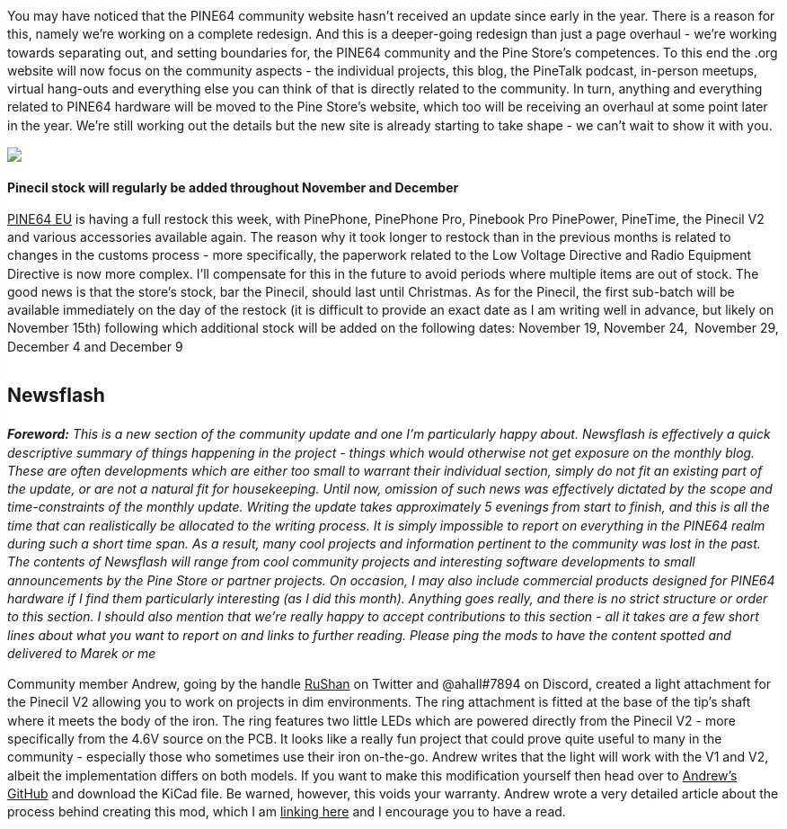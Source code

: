 You may have noticed that the PINE64 community website hasn’t received an update since early in the year. There is a reason for this, namely we’re working on a complete redesign. And this is a deeper-going redesign than just a page overhaul - we’re working towards separating out, and setting boundaries for, the PINE64 community and the Pine Store’s competences. To this end the .org website will now focus on the community aspects - the individual projects, this blog, the PineTalk podcast, in-person meetups, virtual hang-outs and everything else you can think of that is directly related to the community. In turn, anything and everything related to PINE64 hardware will be moved to the Pine Store’s website, which too will be receiving an overhaul at some point later in the year. We’re still working out the details but the new site is already starting to take shape - we can’t wait to show it with you.  

![](/blog/images/Restock-November-768x432.jpg)

**Pinecil stock will regularly be added throughout November and December**

[PINE64 EU](https://pine64eu.com) is having a full restock this week, with PinePhone, PinePhone Pro, Pinebook Pro PinePower, PineTime, the Pinecil V2 and various accessories available again. The reason why it took longer to restock than in the previous months is related to changes in the customs process - more specifically, the paperwork related to the Low Voltage Directive and Radio Equipment Directive is now more complex. I’ll compensate for this in the future to avoid periods where multiple items are out of stock. The good news is that the store’s stock, bar the Pinecil, should last until Christmas. As for the Pinecil, the first sub-batch will be available immediately on the day of the restock (it is difficult to provide an exact date as I am writing well in advance, but likely on November 15th) following which additional stock will be added on the following dates: November 19, November 24,  November 29, December 4 and December 9 

## Newsflash 

**_Foreword:_** _This is a new section of the community update and one I’m particularly happy about. Newsflash is effectively a quick descriptive summary of things happening in the project - things which would otherwise not get exposure on the monthly blog. These are often developments which are either too small to warrant their individual section, simply do not fit an existing part of the update, or are not a natural fit for housekeeping. Until now, omission of such news was effectively dictated by the scope and time-constraints of the monthly update. Writing the update takes approximately 5 evenings from start to finish, and this is all the time that can realistically be allocated to the writing process. It is simply impossible to report on everything in the PINE64 realm during such a short time span. As a result, many cool projects and information pertinent to the community was lost in the past. The contents of Newsflash will range from cool community projects and interesting software developments to small announcements by the Pine Store or partner projects. On occasion, I may also include commercial products designed for PINE64 hardware if I find them particularly interesting (as I did this month). Anything goes really, and there is no strict structure or order to this section. I should also mention that we’re really happy to accept contributions to this section - all it takes are a few short lines about what you want to report on and links to further reading. Please ping the mods to have the content spotted and delivered to Marek or me_

Community member Andrew, going by the handle [RuShan](https://twitter.com/RuShan_EE) on Twitter and @ahall#7894 on Discord, created a light attachment for the Pinecil V2 allowing you to work on projects in dim environments. The ring attachment is fitted at the base of the tip’s shaft where it meets the body of the iron. The ring features two little LEDs which are powered directly from the Pinecil V2 - more specifically from the 4.6V source on the PCB. It looks like a really fun project that could prove quite useful to many in the community - especially those who sometimes use their iron on-the-go. Andrew writes that the light will work with the V1 and V2, albeit the implementation differs on both models. If you want to make this modification yourself then head over to [Andrew’s GitHub](https://github.com/Herushan/Pinecil_LED_Ring) and download the KiCad file. Be warned, however, this voids your warranty. Andrew wrote a very detailed article about the process behind creating this mod, which I am [linking here](https://files.pine64.org/blog/Pinecil_LED_Ring_writeup.pdf) and I encourage you to have a read.
